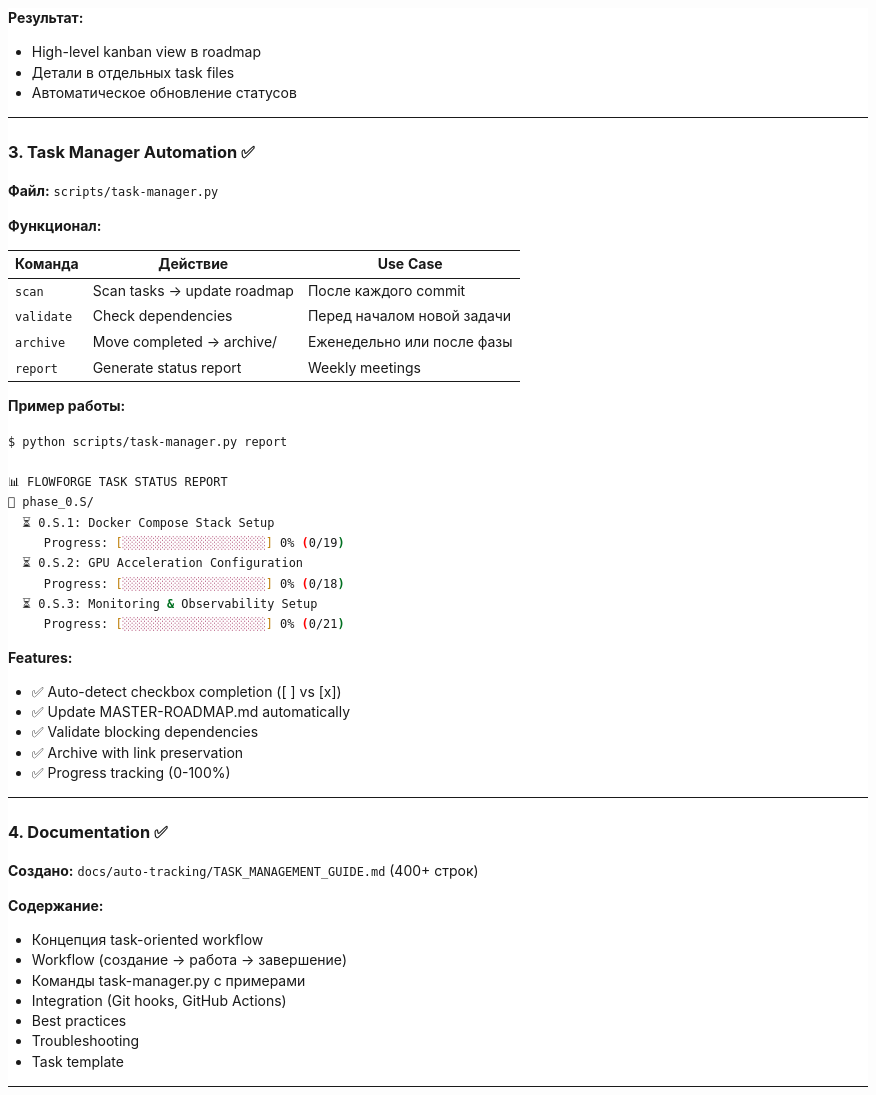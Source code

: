 **Результат:**
- High-level kanban view в roadmap
- Детали в отдельных task files
- Автоматическое обновление статусов

---

### 3. Task Manager Automation ✅

**Файл:** `scripts/task-manager.py`

**Функционал:**

| Команда | Действие | Use Case |
|---------|----------|----------|
| `scan` | Scan tasks → update roadmap | После каждого commit |
| `validate` | Check dependencies | Перед началом новой задачи |
| `archive` | Move completed → archive/ | Еженедельно или после фазы |
| `report` | Generate status report | Weekly meetings |

**Пример работы:**
```bash
$ python scripts/task-manager.py report

📊 FLOWFORGE TASK STATUS REPORT
📁 phase_0.S/
  ⏳ 0.S.1: Docker Compose Stack Setup
     Progress: [░░░░░░░░░░░░░░░░░░░░] 0% (0/19)
  ⏳ 0.S.2: GPU Acceleration Configuration
     Progress: [░░░░░░░░░░░░░░░░░░░░] 0% (0/18)
  ⏳ 0.S.3: Monitoring & Observability Setup
     Progress: [░░░░░░░░░░░░░░░░░░░░] 0% (0/21)
```

**Features:**
- ✅ Auto-detect checkbox completion ([ ] vs [x])
- ✅ Update MASTER-ROADMAP.md automatically
- ✅ Validate blocking dependencies
- ✅ Archive with link preservation
- ✅ Progress tracking (0-100%)

---

### 4. Documentation ✅

**Создано:** `docs/auto-tracking/TASK_MANAGEMENT_GUIDE.md` (400+ строк)

**Содержание:**
- Концепция task-oriented workflow
- Workflow (создание → работа → завершение)
- Команды task-manager.py с примерами
- Integration (Git hooks, GitHub Actions)
- Best practices
- Troubleshooting
- Task template

---